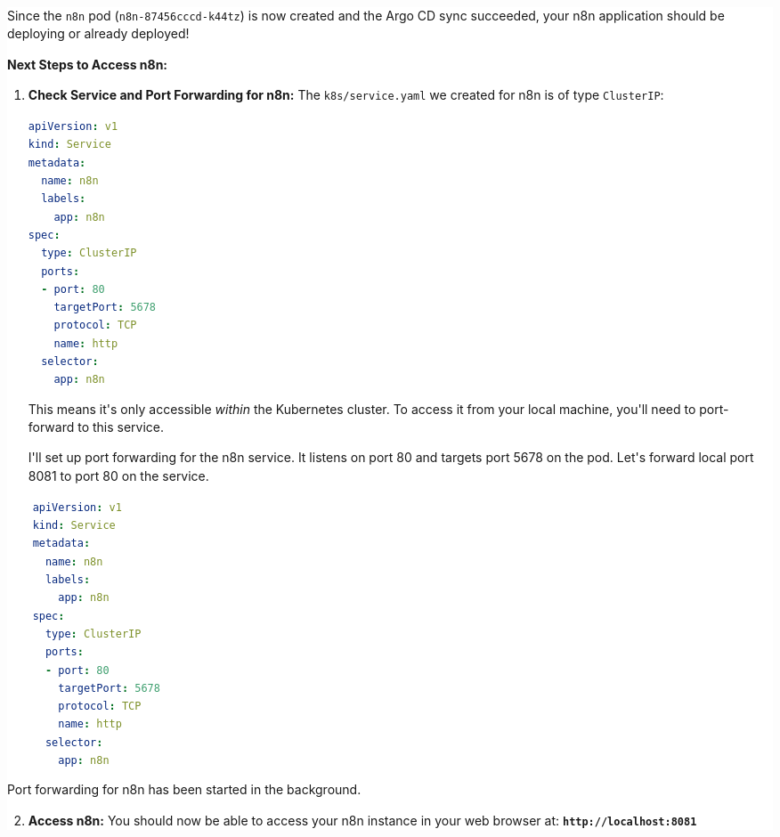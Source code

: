 Since the `n8n` pod (`n8n-87456cccd-k44tz`) is now created and the Argo CD sync succeeded, your n8n application should be deploying or already deployed!

**Next Steps to Access n8n:**

1.  **Check Service and Port Forwarding for n8n:**
    The `k8s/service.yaml` we created for n8n is of type `ClusterIP`:
    ```yaml
    apiVersion: v1
    kind: Service
    metadata:
      name: n8n
      labels:
        app: n8n
    spec:
      type: ClusterIP
      ports:
      - port: 80
        targetPort: 5678
        protocol: TCP
        name: http
      selector:
        app: n8n
    ```
    This means it's only accessible *within* the Kubernetes cluster. To access it from your local machine, you'll need to port-forward to this service.

    I'll set up port forwarding for the n8n service. It listens on port 80 and targets port 5678 on the pod. Let's forward local port 8081 to port 80 on the service.
    

```yaml
    apiVersion: v1
    kind: Service
    metadata:
      name: n8n
      labels:
        app: n8n
    spec:
      type: ClusterIP
      ports:
      - port: 80
        targetPort: 5678
        protocol: TCP
        name: http
      selector:
        app: n8n
```

Port forwarding for n8n has been started in the background.

2.  **Access n8n:**
    You should now be able to access your n8n instance in your web browser at:
    **`http://localhost:8081`**
